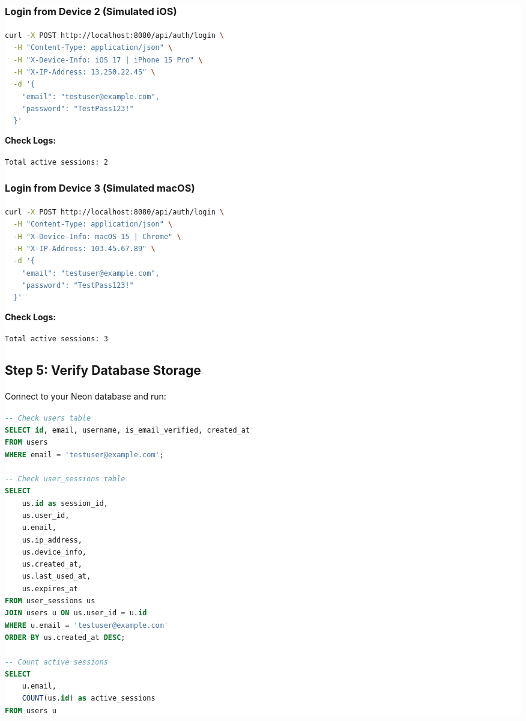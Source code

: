 ### Login from Device 2 (Simulated iOS)

```bash
curl -X POST http://localhost:8080/api/auth/login \
  -H "Content-Type: application/json" \
  -H "X-Device-Info: iOS 17 | iPhone 15 Pro" \
  -H "X-IP-Address: 13.250.22.45" \
  -d '{
    "email": "testuser@example.com",
    "password": "TestPass123!"
  }'
```

**Check Logs:**
```
Total active sessions: 2
```

### Login from Device 3 (Simulated macOS)

```bash
curl -X POST http://localhost:8080/api/auth/login \
  -H "Content-Type: application/json" \
  -H "X-Device-Info: macOS 15 | Chrome" \
  -H "X-IP-Address: 103.45.67.89" \
  -d '{
    "email": "testuser@example.com",
    "password": "TestPass123!"
  }'
```

**Check Logs:**
```
Total active sessions: 3
```

## Step 5: Verify Database Storage

Connect to your Neon database and run:

```sql
-- Check users table
SELECT id, email, username, is_email_verified, created_at 
FROM users 
WHERE email = 'testuser@example.com';

-- Check user_sessions table
SELECT 
    us.id as session_id,
    us.user_id,
    u.email,
    us.ip_address,
    us.device_info,
    us.created_at,
    us.last_used_at,
    us.expires_at
FROM user_sessions us
JOIN users u ON us.user_id = u.id
WHERE u.email = 'testuser@example.com'
ORDER BY us.created_at DESC;

-- Count active sessions
SELECT 
    u.email,
    COUNT(us.id) as active_sessions
FROM users u
```